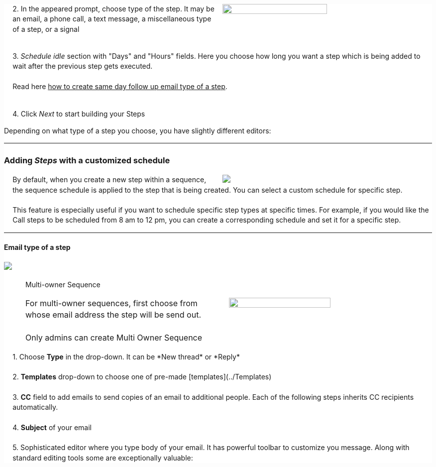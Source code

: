 <p style="margin-left:2%;"> <img src="../../assets/images/Sequences/newstep.png" style="margin-left:15px;  float: right; width: 50%; height: 50%;">2. In the appeared prompt, choose type of the step. It may be an email, a phone call, a text message, a miscellaneous type of a step, or a signal<br><br>
</p>

<p style="margin-left:2%;">3. <i>Schedule idle</i> section with "Days" and "Hours" fields. Here you choose how long you want a step which is being added to wait after the previous step gets executed. <br><br>
Read here <a href="../Create-new-sequence/#create_immediate_follow-up_step">how to create same day follow up email type of a step</a>.<br>
<br>

</p>

<p style="margin-left:2%;">4. Click <i>Next</i> to start building your Steps
</p></p>
Depending on what type of a step you choose, you have slightly different editors:

------

### Adding *Steps* with a customized schedule

<p style="margin-left:2%;"> <img src="../../assets/images/12262022/custom-schedule.gif"  style="width: 50%; float: right;margin-left:2%;" class="minimized"/> 
By default, when you create a new step within a sequence, the sequence schedule is applied to the step that is being created. You can select a custom schedule for specific step.
<br><br>
This feature is especially useful if you want to schedule specific step types at specific times. For example, if you would like the Call steps to be scheduled from 8 am to 12 pm, you can create a corresponding schedule and set it for a specific step. 
</p>



------

#### Email type of a step


![](../assets/images/Sequences/emailstep.png)
<br>
<div style="margin-left:5%;" class="admonition attention">
<p class="admonition-title">Multi-owner Sequence</p>
<p style="font-size:16px">
<img src="../../assets/images/07272022/10.png" style="margin-left:15px;  float: right; width: 50%; height: 50%;">
For multi-owner sequences, first choose from whose email address the step will be send out.
<br><br>
Only admins can create Multi Owner Sequence
</p>
</div>

<p style="margin-left:2%;">1. Choose <b>Type</b> in the drop-down. It can be *New thread* or *Reply*<br><br>
2.  <b>Templates</b> drop-down to choose one of pre-made [templates](../Templates)<br><br>
3.  <b>CC</b> field to add emails to send copies of an email to additional people. Each of the following steps inherits CC recipients automatically.<br><br>
4.  <b>Subject</b> of your email<br><br>
5. Sophisticated editor where you type body of your email. It has powerful toolbar to customize you message. Along with standard editing tools some are exceptionally valuable:<br></p>
